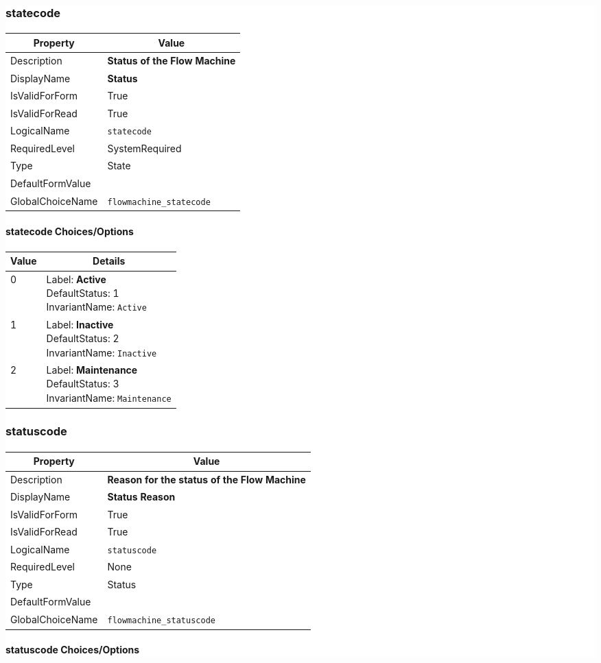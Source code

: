 ### <a name="BKMK_statecode"></a> statecode

|Property|Value|
|---|---|
|Description|**Status of the Flow Machine**|
|DisplayName|**Status**|
|IsValidForForm|True|
|IsValidForRead|True|
|LogicalName|`statecode`|
|RequiredLevel|SystemRequired|
|Type|State|
|DefaultFormValue||
|GlobalChoiceName|`flowmachine_statecode`|

#### statecode Choices/Options

|Value|Details|
|---|---|
|0|Label: **Active**<br />DefaultStatus: 1<br />InvariantName: `Active`|
|1|Label: **Inactive**<br />DefaultStatus: 2<br />InvariantName: `Inactive`|
|2|Label: **Maintenance**<br />DefaultStatus: 3<br />InvariantName: `Maintenance`|

### <a name="BKMK_statuscode"></a> statuscode

|Property|Value|
|---|---|
|Description|**Reason for the status of the Flow Machine**|
|DisplayName|**Status Reason**|
|IsValidForForm|True|
|IsValidForRead|True|
|LogicalName|`statuscode`|
|RequiredLevel|None|
|Type|Status|
|DefaultFormValue||
|GlobalChoiceName|`flowmachine_statuscode`|

#### statuscode Choices/Options
